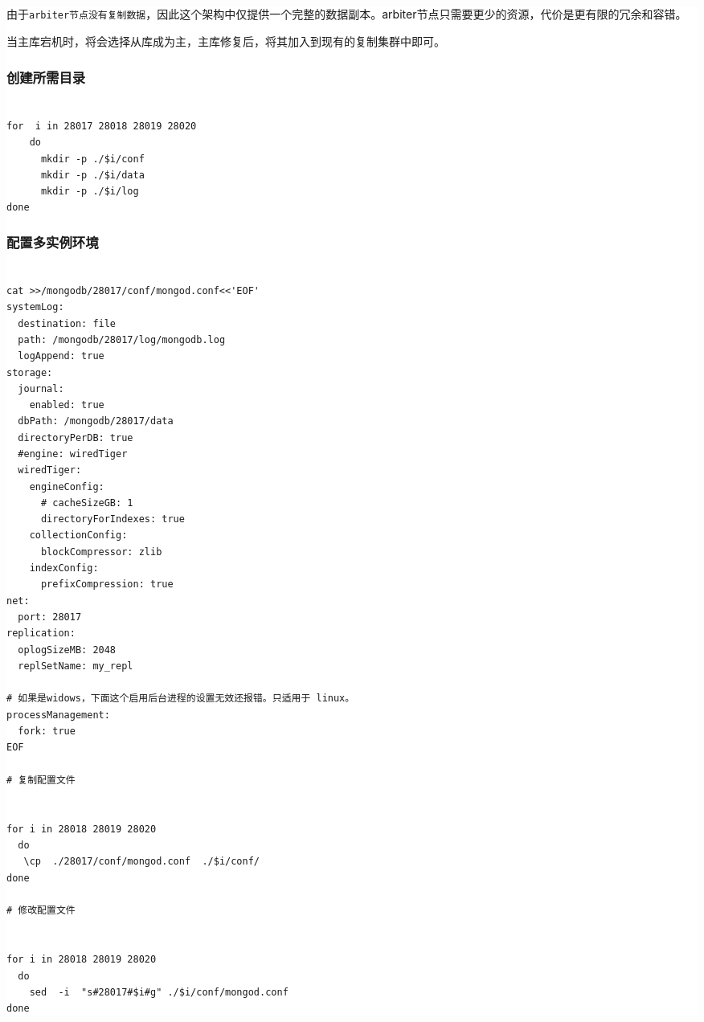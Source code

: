 由于`arbiter节点没有复制数据`，因此这个架构中仅提供一个完整的数据副本。arbiter节点只需要更少的资源，代价是更有限的冗余和容错。

当主库宕机时，将会选择从库成为主，主库修复后，将其加入到现有的复制集群中即可。

### 创建所需目录

```shell

for  i in 28017 28018 28019 28020
    do
      mkdir -p ./$i/conf
      mkdir -p ./$i/data
      mkdir -p ./$i/log
done
```

### 配置多实例环境

```shell

cat >>/mongodb/28017/conf/mongod.conf<<'EOF'
systemLog:
  destination: file
  path: /mongodb/28017/log/mongodb.log
  logAppend: true
storage:
  journal:
    enabled: true
  dbPath: /mongodb/28017/data
  directoryPerDB: true
  #engine: wiredTiger
  wiredTiger:
    engineConfig:
      # cacheSizeGB: 1
      directoryForIndexes: true
    collectionConfig:
      blockCompressor: zlib
    indexConfig:
      prefixCompression: true
net:
  port: 28017
replication:
  oplogSizeMB: 2048
  replSetName: my_repl

# 如果是widows，下面这个启用后台进程的设置无效还报错。只适用于 linux。
processManagement:
  fork: true
EOF

# 复制配置文件


for i in 28018 28019 28020
  do
   \cp  ./28017/conf/mongod.conf  ./$i/conf/
done

# 修改配置文件


for i in 28018 28019 28020
  do
    sed  -i  "s#28017#$i#g" ./$i/conf/mongod.conf
done
```